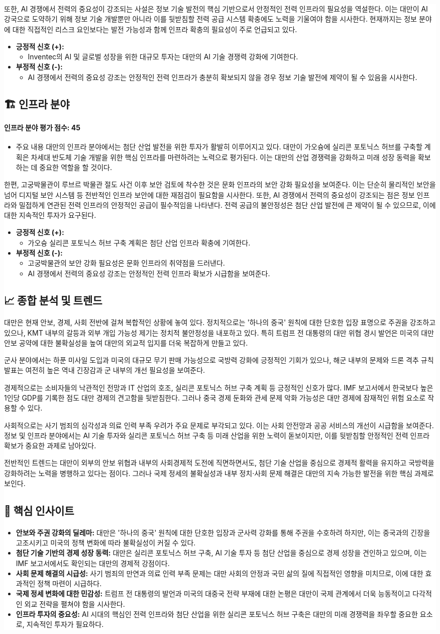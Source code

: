 또한, AI 경쟁에서 전력의 중요성이 강조되는 사설은 정보 기술 발전의 핵심 기반으로서 안정적인 전력 인프라의 필요성을 역설한다. 이는 대만이 AI 강국으로 도약하기 위해 정보 기술 개발뿐만 아니라 이를 뒷받침할 전력 공급 시스템 확충에도 노력을 기울여야 함을 시사한다. 현재까지는 정보 분야에 대한 직접적인 리스크 요인보다는 발전 가능성과 함께 인프라 확충의 필요성이 주로 언급되고 있다.

*   **긍정적 신호 (+):**
    *   Inventec의 AI 및 글로벌 성장을 위한 대규모 투자는 대만의 AI 기술 경쟁력 강화에 기여한다.
*   **부정적 신호 (-):**
    *   AI 경쟁에서 전력의 중요성 강조는 안정적인 전력 인프라가 충분히 확보되지 않을 경우 정보 기술 발전에 제약이 될 수 있음을 시사한다.

## 🏗️ 인프라 분야
#### 인프라 분야 평가 점수: 45
- 주요 내용
대만의 인프라 분야에서는 첨단 산업 발전을 위한 투자가 활발히 이루어지고 있다. 대만이 가오슝에 실리콘 포토닉스 허브를 구축할 계획은 차세대 반도체 기술 개발을 위한 핵심 인프라를 마련하려는 노력으로 평가된다. 이는 대만의 산업 경쟁력을 강화하고 미래 성장 동력을 확보하는 데 중요한 역할을 할 것이다.

한편, 고궁박물관이 루브르 박물관 절도 사건 이후 보안 검토에 착수한 것은 문화 인프라의 보안 강화 필요성을 보여준다. 이는 단순히 물리적인 보안을 넘어 디지털 보안 시스템 등 전반적인 인프라 보안에 대한 재점검이 필요함을 시사한다. 또한, AI 경쟁에서 전력의 중요성이 강조되는 점은 정보 인프라와 밀접하게 연관된 전력 인프라의 안정적인 공급이 필수적임을 나타낸다. 전력 공급의 불안정성은 첨단 산업 발전에 큰 제약이 될 수 있으므로, 이에 대한 지속적인 투자가 요구된다.

*   **긍정적 신호 (+):**
    *   가오슝 실리콘 포토닉스 허브 구축 계획은 첨단 산업 인프라 확충에 기여한다.
*   **부정적 신호 (-):**
    *   고궁박물관의 보안 강화 필요성은 문화 인프라의 취약점을 드러낸다.
    *   AI 경쟁에서 전력의 중요성 강조는 안정적인 전력 인프라 확보가 시급함을 보여준다.

## 📈 종합 분석 및 트렌드
대만은 현재 안보, 경제, 사회 전반에 걸쳐 복합적인 상황에 놓여 있다. 정치적으로는 '하나의 중국' 원칙에 대한 단호한 입장 표명으로 주권을 강조하고 있으나, KMT 내부의 갈등과 외부 개입 가능성 제기는 정치적 불안정성을 내포하고 있다. 특히 트럼프 전 대통령의 대만 위협 경시 발언은 미국의 대만 안보 공약에 대한 불확실성을 높여 대만의 외교적 입지를 더욱 복잡하게 만들고 있다.

군사 분야에서는 하푼 미사일 도입과 미국의 대규모 무기 판매 가능성으로 국방력 강화에 긍정적인 기회가 있으나, 해군 내부의 문제와 드론 격추 규칙 발표는 여전히 높은 역내 긴장감과 군 내부의 개선 필요성을 보여준다.

경제적으로는 소비자들의 낙관적인 전망과 IT 산업의 호조, 실리콘 포토닉스 허브 구축 계획 등 긍정적인 신호가 많다. IMF 보고서에서 한국보다 높은 1인당 GDP를 기록한 점도 대만 경제의 견고함을 뒷받침한다. 그러나 중국 경제 둔화와 관세 문제 악화 가능성은 대만 경제에 잠재적인 위험 요소로 작용할 수 있다.

사회적으로는 사기 범죄의 심각성과 의료 인력 부족 우려가 주요 문제로 부각되고 있다. 이는 사회 안전망과 공공 서비스의 개선이 시급함을 보여준다. 정보 및 인프라 분야에서는 AI 기술 투자와 실리콘 포토닉스 허브 구축 등 미래 산업을 위한 노력이 돋보이지만, 이를 뒷받침할 안정적인 전력 인프라 확보가 중요한 과제로 남아있다.

전반적인 트렌드는 대만이 외부의 안보 위협과 내부의 사회경제적 도전에 직면하면서도, 첨단 기술 산업을 중심으로 경제적 활력을 유지하고 국방력을 강화하려는 노력을 병행하고 있다는 점이다. 그러나 국제 정세의 불확실성과 내부 정치·사회 문제 해결은 대만의 지속 가능한 발전을 위한 핵심 과제로 보인다.

## 🎯 핵심 인사이트
- **안보와 주권 강화의 딜레마:** 대만은 '하나의 중국' 원칙에 대한 단호한 입장과 군사력 강화를 통해 주권을 수호하려 하지만, 이는 중국과의 긴장을 고조시키고 미국의 정책 변화에 따라 불확실성이 커질 수 있다.
- **첨단 기술 기반의 경제 성장 동력:** 대만은 실리콘 포토닉스 허브 구축, AI 기술 투자 등 첨단 산업을 중심으로 경제 성장을 견인하고 있으며, 이는 IMF 보고서에서도 확인되는 대만의 경제적 강점이다.
- **사회 문제 해결의 시급성:** 사기 범죄의 만연과 의료 인력 부족 문제는 대만 사회의 안정과 국민 삶의 질에 직접적인 영향을 미치므로, 이에 대한 효과적인 정책 마련이 시급하다.
- **국제 정세 변화에 대한 민감성:** 트럼프 전 대통령의 발언과 미국의 대중국 전략 부재에 대한 논평은 대만이 국제 관계에서 더욱 능동적이고 다각적인 외교 전략을 펼쳐야 함을 시사한다.
- **인프라 투자의 중요성:** AI 시대의 핵심인 전력 인프라와 첨단 산업을 위한 실리콘 포토닉스 허브 구축은 대만의 미래 경쟁력을 좌우할 중요한 요소로, 지속적인 투자가 필요하다.
